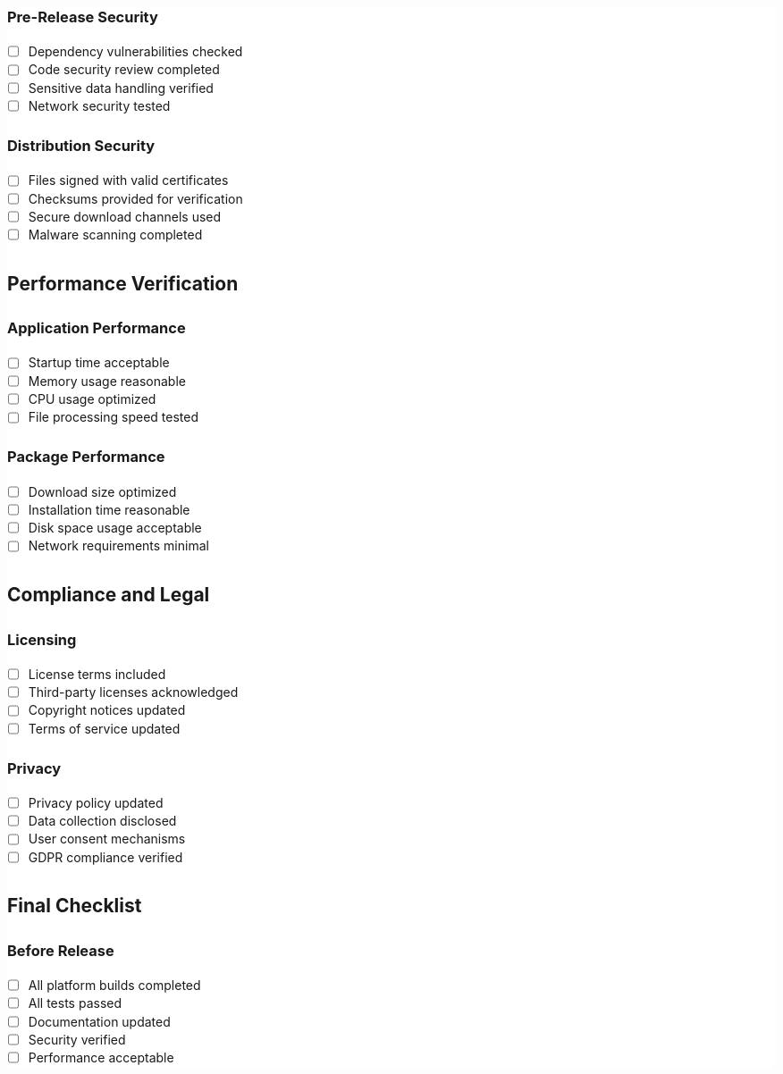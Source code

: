 ### Pre-Release Security
- [ ] Dependency vulnerabilities checked
- [ ] Code security review completed
- [ ] Sensitive data handling verified
- [ ] Network security tested

### Distribution Security
- [ ] Files signed with valid certificates
- [ ] Checksums provided for verification
- [ ] Secure download channels used
- [ ] Malware scanning completed

## Performance Verification

### Application Performance
- [ ] Startup time acceptable
- [ ] Memory usage reasonable
- [ ] CPU usage optimized
- [ ] File processing speed tested

### Package Performance
- [ ] Download size optimized
- [ ] Installation time reasonable
- [ ] Disk space usage acceptable
- [ ] Network requirements minimal

## Compliance and Legal

### Licensing
- [ ] License terms included
- [ ] Third-party licenses acknowledged
- [ ] Copyright notices updated
- [ ] Terms of service updated

### Privacy
- [ ] Privacy policy updated
- [ ] Data collection disclosed
- [ ] User consent mechanisms
- [ ] GDPR compliance verified

## Final Checklist

### Before Release
- [ ] All platform builds completed
- [ ] All tests passed
- [ ] Documentation updated
- [ ] Security verified
- [ ] Performance acceptable
